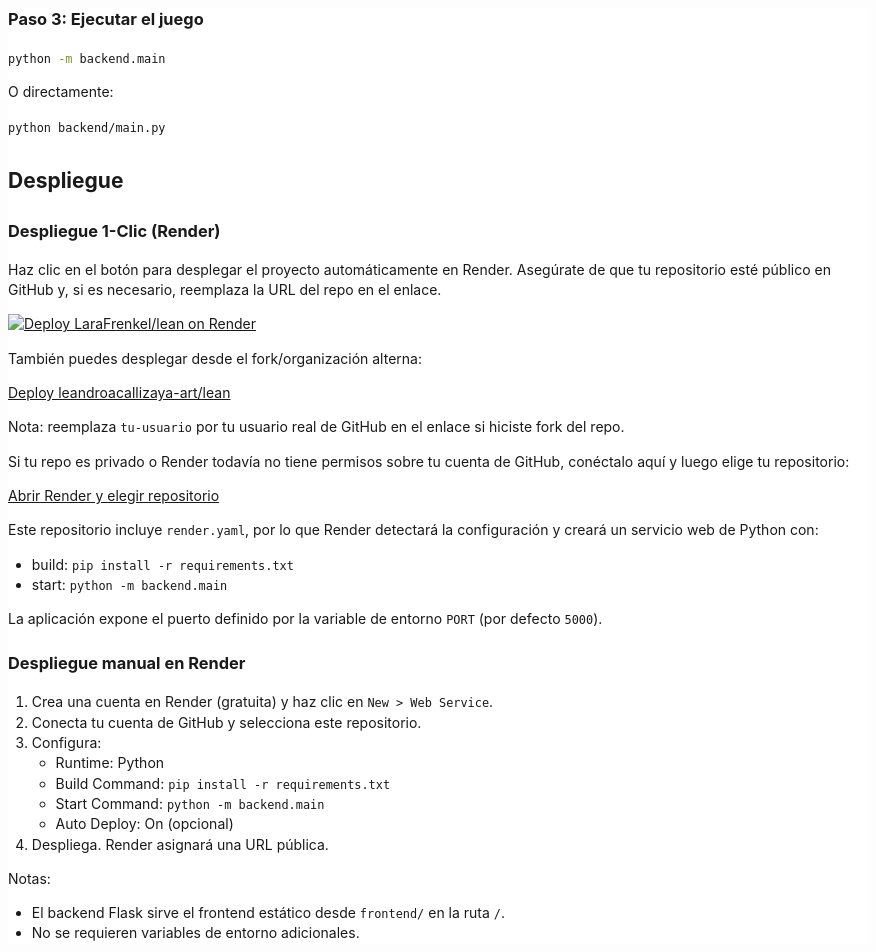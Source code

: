 ### Paso 3: Ejecutar el juego

```bash
python -m backend.main
```

O directamente:

```bash
python backend/main.py
```

## Despliegue

### Despliegue 1-Clic (Render)

Haz clic en el botón para desplegar el proyecto automáticamente en Render. Asegúrate de que tu repositorio esté público en GitHub y, si es necesario, reemplaza la URL del repo en el enlace.

[![Deploy LaraFrenkel/lean on Render](https://render.com/images/deploy-to-render-button.svg)](https://render.com/deploy?repo=https://github.com/LaraFrenkel/lean)

También puedes desplegar desde el fork/organización alterna:

[Deploy leandroacallizaya-art/lean](https://render.com/deploy?repo=https://github.com/leandroacallizaya-art/lean)

Nota: reemplaza `tu-usuario` por tu usuario real de GitHub en el enlace si hiciste fork del repo.

Si tu repo es privado o Render todavía no tiene permisos sobre tu cuenta de GitHub, conéctalo aquí y luego elige tu repositorio:

[Abrir Render y elegir repositorio](https://dashboard.render.com/blueprint/new)

Este repositorio incluye `render.yaml`, por lo que Render detectará la configuración y creará un servicio web de Python con:

- build: `pip install -r requirements.txt`
- start: `python -m backend.main`

La aplicación expone el puerto definido por la variable de entorno `PORT` (por defecto `5000`).

### Despliegue manual en Render

1. Crea una cuenta en Render (gratuita) y haz clic en `New > Web Service`.
2. Conecta tu cuenta de GitHub y selecciona este repositorio.
3. Configura:
   - Runtime: Python
   - Build Command: `pip install -r requirements.txt`
   - Start Command: `python -m backend.main`
   - Auto Deploy: On (opcional)
4. Despliega. Render asignará una URL pública.

Notas:
- El backend Flask sirve el frontend estático desde `frontend/` en la ruta `/`.
- No se requieren variables de entorno adicionales.
